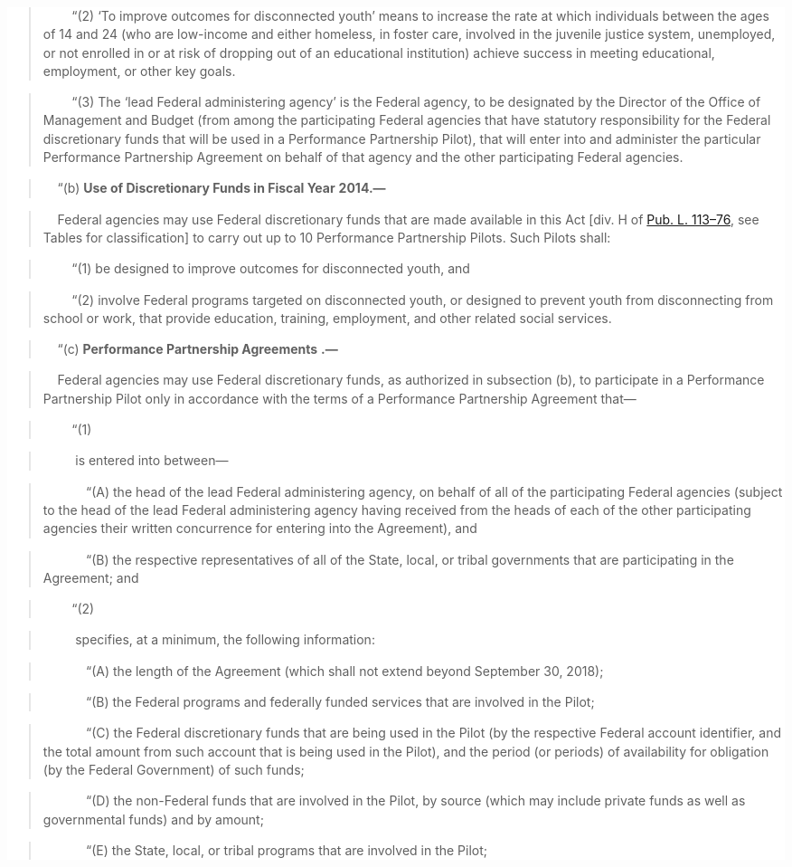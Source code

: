 >         “(2) ‘To improve outcomes for disconnected youth’ means to increase the rate at which individuals between the ages of 14 and 24 (who are low-income and either homeless, in foster care, involved in the juvenile justice system, unemployed, or not enrolled in or at risk of dropping out of an educational institution) achieve success in meeting educational, employment, or other key goals.

>         “(3) The ‘lead Federal administering agency’ is the Federal agency, to be designated by the Director of the Office of Management and Budget (from among the participating Federal agencies that have statutory responsibility for the Federal discretionary funds that will be used in a Performance Partnership Pilot), that will enter into and administer the particular Performance Partnership Agreement on behalf of that agency and the other participating Federal agencies.

>     “(b)  __Use of Discretionary Funds in Fiscal Year__  __2014.—__ 

>     Federal agencies may use Federal discretionary funds that are made available in this Act \[div. H of [Pub. L. 113–76][/us/pl/113/76], see Tables for classification\] to carry out up to 10 Performance Partnership Pilots. Such Pilots shall:

>         “(1) be designed to improve outcomes for disconnected youth, and

>         “(2) involve Federal programs targeted on disconnected youth, or designed to prevent youth from disconnecting from school or work, that provide education, training, employment, and other related social services.

>     “(c)  __Performance Partnership Agreements__  __.—__ 

>     Federal agencies may use Federal discretionary funds, as authorized in subsection (b), to participate in a Performance Partnership Pilot only in accordance with the terms of a Performance Partnership Agreement that—

>         “(1)

>          is entered into between—

>             “(A) the head of the lead Federal administering agency, on behalf of all of the participating Federal agencies (subject to the head of the lead Federal administering agency having received from the heads of each of the other participating agencies their written concurrence for entering into the Agreement), and

>             “(B) the respective representatives of all of the State, local, or tribal governments that are participating in the Agreement; and

>         “(2)

>          specifies, at a minimum, the following information:

>             “(A) the length of the Agreement (which shall not extend beyond September 30, 2018);

>             “(B) the Federal programs and federally funded services that are involved in the Pilot;

>             “(C) the Federal discretionary funds that are being used in the Pilot (by the respective Federal account identifier, and the total amount from such account that is being used in the Pilot), and the period (or periods) of availability for obligation (by the Federal Government) of such funds;

>             “(D) the non-Federal funds that are involved in the Pilot, by source (which may include private funds as well as governmental funds) and by amount;

>             “(E) the State, local, or tribal programs that are involved in the Pilot;


[/us/pl/101/501/s902]: https://publicdocs.github.io/go/links?ns=uslm&ref=%2Fus%2Fpl%2F101%2F501%2Fs902
[/us/stat/104/1262]: https://publicdocs.github.io/go/links?ns=uslm&ref=%2Fus%2Fstat%2F104%2F1262
[/us/pl/101/501/s1001/a]: https://publicdocs.github.io/go/links?ns=uslm&ref=%2Fus%2Fpl%2F101%2F501%2Fs1001%2Fa
[/us/usc/t42/s8621]: https://publicdocs.github.io/go/links?ns=uslm&ref=%2Fus%2Fusc%2Ft42%2Fs8621
[/us/pl/101/501/s901]: https://publicdocs.github.io/go/links?ns=uslm&ref=%2Fus%2Fpl%2F101%2F501%2Fs901
[/us/stat/104/1262]: https://publicdocs.github.io/go/links?ns=uslm&ref=%2Fus%2Fstat%2F104%2F1262
[/us/pl/101/501/s955]: https://publicdocs.github.io/go/links?ns=uslm&ref=%2Fus%2Fpl%2F101%2F501%2Fs955
[/us/stat/104/1278]: https://publicdocs.github.io/go/links?ns=uslm&ref=%2Fus%2Fstat%2F104%2F1278
[/us/pl/101/501]: https://publicdocs.github.io/go/links?ns=uslm&ref=%2Fus%2Fpl%2F101%2F501
[/us/pl/101/501/s981]: https://publicdocs.github.io/go/links?ns=uslm&ref=%2Fus%2Fpl%2F101%2F501%2Fs981
[/us/stat/104/1280]: https://publicdocs.github.io/go/links?ns=uslm&ref=%2Fus%2Fstat%2F104%2F1280
[/us/pl/101/501]: https://publicdocs.github.io/go/links?ns=uslm&ref=%2Fus%2Fpl%2F101%2F501
[/us/pl/113/76/s526]: https://publicdocs.github.io/go/links?ns=uslm&ref=%2Fus%2Fpl%2F113%2F76%2Fs526
[/us/stat/128/413]: https://publicdocs.github.io/go/links?ns=uslm&ref=%2Fus%2Fstat%2F128%2F413
[/us/pl/113/76]: https://publicdocs.github.io/go/links?ns=uslm&ref=%2Fus%2Fpl%2F113%2F76
[/us/pl/102/521/s5]: https://publicdocs.github.io/go/links?ns=uslm&ref=%2Fus%2Fpl%2F102%2F521%2Fs5
[/us/stat/106/3406]: https://publicdocs.github.io/go/links?ns=uslm&ref=%2Fus%2Fstat%2F106%2F3406